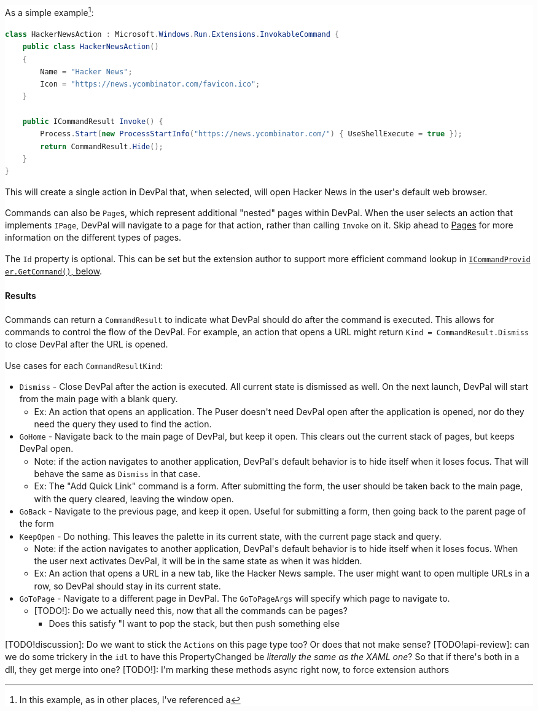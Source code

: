 As a simple example[^1]:

```cs
class HackerNewsAction : Microsoft.Windows.Run.Extensions.InvokableCommand {
    public class HackerNewsAction()
    {
        Name = "Hacker News";
        Icon = "https://news.ycombinator.com/favicon.ico";
    }

    public ICommandResult Invoke() {
        Process.Start(new ProcessStartInfo("https://news.ycombinator.com/") { UseShellExecute = true });
        return CommandResult.Hide();
    }
}
```

This will create a single action in DevPal that, when selected, will open
Hacker News in the user's default web browser.

Commands can also be `Page`s, which represent additional "nested" pages within
DevPal. When the user selects an action that implements `IPage`, DevPal will
navigate to a page for that action, rather than calling `Invoke` on it. Skip
ahead to [Pages](#Pages) for more information on the different types of pages.

The `Id` property is optional. This can be set but the extension author to
support more efficient command lookup in
[`ICommandProvider.GetCommand()`, below](#getcommand).

#### Results

Commands can return a `CommandResult` to indicate what DevPal should do after
the command is executed. This allows for commands to control the flow of the
DevPal. For example, an action that opens a URL might return `Kind =
CommandResult.Dismiss` to close DevPal after the URL is opened.

Use cases for each `CommandResultKind`:

* `Dismiss` - Close DevPal after the action is executed. All current state
  is dismissed as well. On the next launch, DevPal will start from the main
  page with a blank query.
  * Ex: An action that opens an application. The Puser doesn't need DevPal
    open after the application is opened, nor do they need the query they used
    to find the action.
* `GoHome` - Navigate back to the main page of DevPal, but keep it open.
  This clears out the current stack of pages, but keeps DevPal open.
  * Note: if the action navigates to another application, DevPal's default
    behavior is to hide itself when it loses focus. That will behave the same as
    `Dismiss` in that case.
  * Ex: The "Add Quick Link" command is a form. After submitting the form, the
    user should be taken back to the main page, with the query cleared, leaving
    the window open.
* `GoBack` - Navigate to the previous page, and keep it open. Useful for
  submitting a form, then going back to the parent page of the form
* `KeepOpen` - Do nothing. This leaves the palette in its current state, with the
  current page stack and query.
  * Note: if the action navigates to another application, DevPal's default
    behavior is to hide itself when it loses focus. When the user next activates
    DevPal, it will be in the same state as when it was hidden.
  * Ex: An action that opens a URL in a new tab, like the Hacker News sample.
    The user might want to open multiple URLs in a row, so DevPal should
    stay in its current state.
* `GoToPage` - Navigate to a different page in DevPal. The `GoToPageArgs`
  will specify which page to navigate to.
  * [TODO!]: Do we actually need this, now that all the commands can be pages?
    * Does this satisfy "I want to pop the stack, but then push something else

[TODO!discussion]: Do we want to stick the `Actions` on this page type too? Or does that not make sense?
[TODO!api-review]: can we do some trickery in the `idl` to have this PropertyChanged be _literally the same as the XAML one_? So that if there's both in a dll, they get merge into one?
[TODO!]: I'm marking these methods async right now, to force extension authors
[^1]: In this example, as in other places, I've referenced a
[^2]: It is a little weird that `IListItem` has a `FallbackHandler` property,
[^3]: You know, I bet we could make this a frozen provider too. I be if we added
[Dev Home Extension]: https://learn.microsoft.com/en-us/windows/dev-home/extensions
[`ISupportIncrementalLoading`]: https://learn.microsoft.com/windows/windows-app-sdk/api/winrt/microsoft.ui.xaml.data.isupportincrementalloading